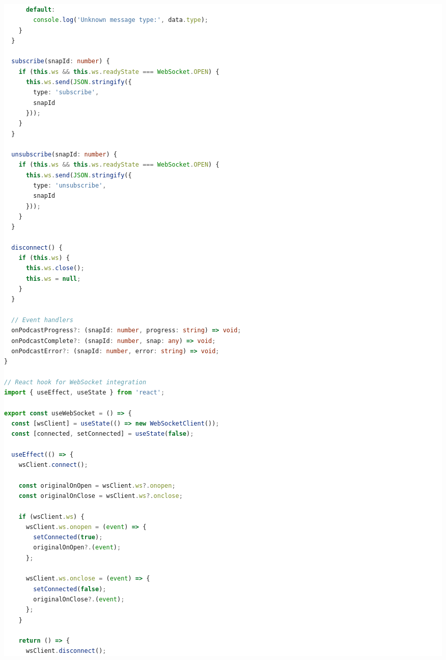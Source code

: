 ```typescript
      default:
        console.log('Unknown message type:', data.type);
    }
  }
  
  subscribe(snapId: number) {
    if (this.ws && this.ws.readyState === WebSocket.OPEN) {
      this.ws.send(JSON.stringify({
        type: 'subscribe',
        snapId
      }));
    }
  }
  
  unsubscribe(snapId: number) {
    if (this.ws && this.ws.readyState === WebSocket.OPEN) {
      this.ws.send(JSON.stringify({
        type: 'unsubscribe',
        snapId
      }));
    }
  }
  
  disconnect() {
    if (this.ws) {
      this.ws.close();
      this.ws = null;
    }
  }
  
  // Event handlers
  onPodcastProgress?: (snapId: number, progress: string) => void;
  onPodcastComplete?: (snapId: number, snap: any) => void;
  onPodcastError?: (snapId: number, error: string) => void;
}

// React hook for WebSocket integration
import { useEffect, useState } from 'react';

export const useWebSocket = () => {
  const [wsClient] = useState(() => new WebSocketClient());
  const [connected, setConnected] = useState(false);
  
  useEffect(() => {
    wsClient.connect();
    
    const originalOnOpen = wsClient.ws?.onopen;
    const originalOnClose = wsClient.ws?.onclose;
    
    if (wsClient.ws) {
      wsClient.ws.onopen = (event) => {
        setConnected(true);
        originalOnOpen?.(event);
      };
      
      wsClient.ws.onclose = (event) => {
        setConnected(false);
        originalOnClose?.(event);
      };
    }
    
    return () => {
      wsClient.disconnect();
```